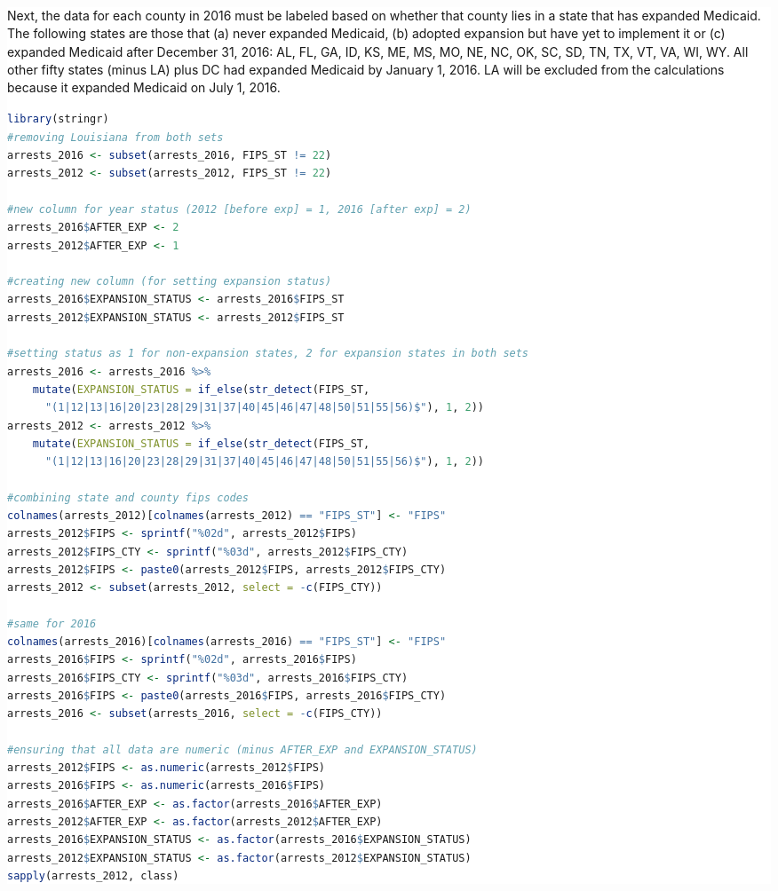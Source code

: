 Next, the data for each county in 2016 must be labeled based on whether that county lies in a state that has expanded Medicaid. The following states are those that (a) never expanded Medicaid, (b) adopted expansion but have yet to implement it or (c) expanded Medicaid after December 31, 2016: AL, FL, GA, ID, KS, ME, MS, MO, NE, NC, OK, SC, SD, TN, TX, VT, VA, WI, WY. All other fifty states (minus LA) plus DC had expanded Medicaid by January 1, 2016. LA will be excluded from the calculations because it expanded Medicaid on July 1, 2016.

```r
library(stringr)
#removing Louisiana from both sets
arrests_2016 <- subset(arrests_2016, FIPS_ST != 22)
arrests_2012 <- subset(arrests_2012, FIPS_ST != 22)

#new column for year status (2012 [before exp] = 1, 2016 [after exp] = 2)
arrests_2016$AFTER_EXP <- 2
arrests_2012$AFTER_EXP <- 1

#creating new column (for setting expansion status)
arrests_2016$EXPANSION_STATUS <- arrests_2016$FIPS_ST
arrests_2012$EXPANSION_STATUS <- arrests_2012$FIPS_ST

#setting status as 1 for non-expansion states, 2 for expansion states in both sets
arrests_2016 <- arrests_2016 %>%
    mutate(EXPANSION_STATUS = if_else(str_detect(FIPS_ST, 
      "(1|12|13|16|20|23|28|29|31|37|40|45|46|47|48|50|51|55|56)$"), 1, 2))
arrests_2012 <- arrests_2012 %>%
    mutate(EXPANSION_STATUS = if_else(str_detect(FIPS_ST, 
      "(1|12|13|16|20|23|28|29|31|37|40|45|46|47|48|50|51|55|56)$"), 1, 2))

#combining state and county fips codes
colnames(arrests_2012)[colnames(arrests_2012) == "FIPS_ST"] <- "FIPS"
arrests_2012$FIPS <- sprintf("%02d", arrests_2012$FIPS)
arrests_2012$FIPS_CTY <- sprintf("%03d", arrests_2012$FIPS_CTY)
arrests_2012$FIPS <- paste0(arrests_2012$FIPS, arrests_2012$FIPS_CTY)
arrests_2012 <- subset(arrests_2012, select = -c(FIPS_CTY))

#same for 2016
colnames(arrests_2016)[colnames(arrests_2016) == "FIPS_ST"] <- "FIPS"
arrests_2016$FIPS <- sprintf("%02d", arrests_2016$FIPS)
arrests_2016$FIPS_CTY <- sprintf("%03d", arrests_2016$FIPS_CTY)
arrests_2016$FIPS <- paste0(arrests_2016$FIPS, arrests_2016$FIPS_CTY)
arrests_2016 <- subset(arrests_2016, select = -c(FIPS_CTY))

#ensuring that all data are numeric (minus AFTER_EXP and EXPANSION_STATUS)
arrests_2012$FIPS <- as.numeric(arrests_2012$FIPS)
arrests_2016$FIPS <- as.numeric(arrests_2016$FIPS)
arrests_2016$AFTER_EXP <- as.factor(arrests_2016$AFTER_EXP)
arrests_2012$AFTER_EXP <- as.factor(arrests_2012$AFTER_EXP)
arrests_2016$EXPANSION_STATUS <- as.factor(arrests_2016$EXPANSION_STATUS)
arrests_2012$EXPANSION_STATUS <- as.factor(arrests_2012$EXPANSION_STATUS)
sapply(arrests_2012, class)
```
